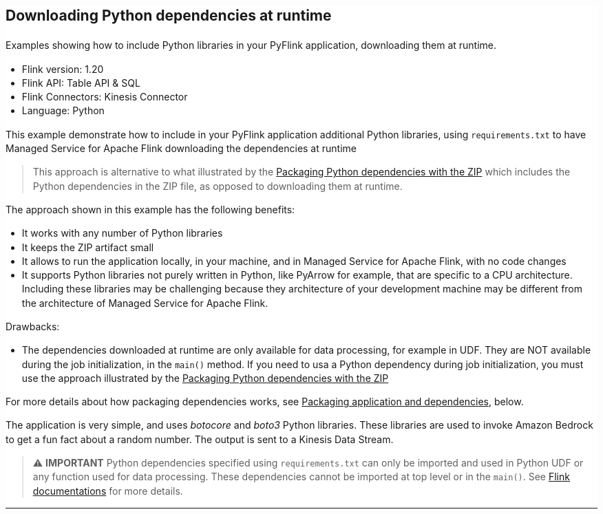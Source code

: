 ## Downloading Python dependencies at runtime

Examples showing how to include Python libraries in your PyFlink application, downloading them at runtime.

* Flink version: 1.20
* Flink API: Table API & SQL
* Flink Connectors: Kinesis Connector
* Language: Python

This example demonstrate how to include in your PyFlink application additional Python libraries, using `requirements.txt`
to have Managed Service for Apache Flink downloading the dependencies at runtime

> This approach is alternative to what illustrated by the [Packaging Python dependencies with the ZIP](../PackagedPythonDependencies)
> which includes the Python dependencies in the ZIP file, as opposed to downloading them at runtime.


The approach shown in this example has the following benefits:

* It works with any number of Python libraries
* It keeps the ZIP artifact small
* It allows to run the application locally, in your machine, and in Managed Service for Apache Flink, with no code changes
* It supports Python libraries not purely written in Python, like PyArrow for example, that are specific to a CPU architecture. 
  Including these libraries may be challenging because they architecture of your development machine may be different from
  the architecture of Managed Service for Apache Flink.

Drawbacks:
* The dependencies downloaded at runtime are only available for data processing, for example in UDF. They are NOT available during the job initialization, in the `main()` method.
  If you need to usa a Python dependency during job initialization, you must use the approach illustrated by the [Packaging Python dependencies with the ZIP](../PackagedPythonDependencies)

For more details about how packaging dependencies works, see [Packaging application and dependencies](#packaging-application-and-dependencies), below.


The application is very simple, and uses _botocore_ and _boto3_ Python libraries.
These libraries are used to invoke Amazon Bedrock to get a fun fact about a random number.
The output is sent to a Kinesis Data Stream.

> ⚠️ **IMPORTANT**
> Python dependencies specified using `requirements.txt` can only be imported and used in Python UDF or any function used
> for data processing. These dependencies cannot be imported at top level or in the `main()`.
> See [Flink documentations](https://nightlies.apache.org/flink/flink-docs-release-1.20/docs/dev/python/dependency_management/#requirementstxt)
> for more details.

---
